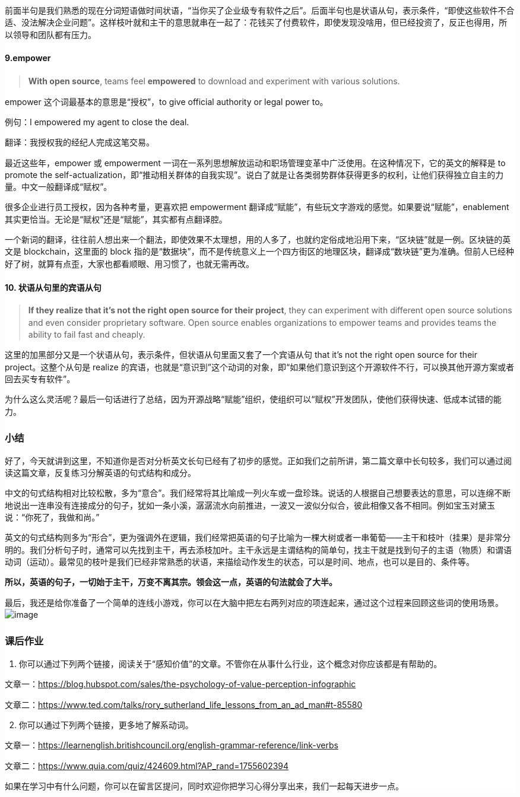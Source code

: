 前面半句是我们熟悉的现在分词短语做时间状语，“当你买了企业级专有软件之后”。后面半句也是状语从句，表示条件，“即使这些软件不合适、没法解决企业问题”。这样枝叶就和主干的意思就串在一起了：花钱买了付费软件，即使发现没啥用，但已经投资了，反正也得用，所以领导和团队都有压力。
#### 9.empower
> **With open source**, teams feel **empowered** to download and experiment with various solutions.

empower 这个词最基本的意思是“授权”，to give official authority or legal power to。

例句：I empowered my agent to close the deal.

翻译：我授权我的经纪人完成这笔交易。

最近这些年，empower 或 empowerment 一词在一系列思想解放运动和职场管理变革中广泛使用。在这种情况下，它的英文的解释是 to promote the self-actualization，即“推动相关群体的自我实现”。说白了就是让各类弱势群体获得更多的权利，让他们获得独立自主的力量。中文一般翻译成“赋权”。

很多企业进行员工授权，因为各种考量，更喜欢把 empowerment 翻译成“赋能”，有些玩文字游戏的感觉。如果要说“赋能”，enablement 其实更恰当。无论是“赋权”还是“赋能”，其实都有点翻译腔。

一个新词的翻译，往往前人想出来一个翻法，即使效果不太理想，用的人多了，也就约定俗成地沿用下来，“区块链”就是一例。区块链的英文是 blockchain，这里面的 block 指的是“数据块”，而不是传统意义上一个四方街区的地理区块，翻译成“数块链”更为准确。但前人已经种好了树，就算有点歪，大家也都看顺眼、用习惯了，也就无需再改。
#### 10. 状语从句里的宾语从句
> **If they realize that it’s not the right open source for their project**, they can experiment with different open source solutions and even consider proprietary software. Open source enables organizations to empower teams and provides teams the ability to fail fast and cheaply.

这里的加黑部分又是一个状语从句，表示条件，但状语从句里面又套了一个宾语从句 that it’s not the right open source for their project。这整个从句是 realize 的宾语，也就是“意识到”这个动词的对象，即“如果他们意识到这个开源软件不行，可以换其他开源方案或者回去买专有软件”。

为什么这么灵活呢？最后一句话进行了总结，因为开源战略“赋能”组织，使组织可以“赋权”开发团队，使他们获得快速、低成本试错的能力。
### 小结
好了，今天就讲到这里，不知道你是否对分析英文长句已经有了初步的感觉。正如我们之前所讲，第二篇文章中长句较多，我们可以通过阅读这篇文章，反复练习分解英语的句式结构和成分。

中文的句式结构相对比较松散，多为“意合”。我们经常将其比喻成一列火车或一盘珍珠。说话的人根据自己想要表达的意思，可以连绵不断地说出一连串没有连接成分的句子，犹如一条小溪，潺潺流水向前推进，一波又一波似分似合，彼此相像又各不相同。例如宝玉对黛玉说：“你死了，我做和尚。”

英文的句式结构则多为“形合”，更为强调外在逻辑，我们经常把英语的句子比喻为一棵大树或者一串葡萄——主干和枝叶（挂果）是非常分明的。我们分析句子时，通常可以先找到主干，再去添枝加叶。主干永远是主谓结构的简单句，找主干就是找到句子的主语（物质）和谓语动词（运动）。最常见的枝叶是我们已经非常熟悉的状语，来描绘动作发生的状态，可以是时间、地点，也可以是目的、条件等。

**所以，英语的句子，一切始于主干，万变不离其宗。领会这一点，英语的句法就会了大半。**

最后，我还是给你准备了一个简单的连线小游戏，你可以在大脑中把左右两列对应的项连起来，通过这个过程来回顾这些词的使用场景。
![image](https://github.com/weifansym/en_learn/assets/6757408/2fa5f998-df7c-41b4-954e-a9790172b88b)

### 课后作业
1. 你可以通过下列两个链接，阅读关于“感知价值”的文章。不管你在从事什么行业，这个概念对你应该都是有帮助的。

文章一：https://blog.hubspot.com/sales/the-psychology-of-value-perception-infographic

文章二：https://www.ted.com/talks/rory_sutherland_life_lessons_from_an_ad_man#t-85580

2. 你可以通过下列两个链接，更多地了解系动词。

文章一：https://learnenglish.britishcouncil.org/english-grammar-reference/link-verbs

文章二：https://www.quia.com/quiz/424609.html?AP_rand=1755602394

如果在学习中有什么问题，你可以在留言区提问，同时欢迎你把学习心得分享出来，我们一起每天进步一点。


